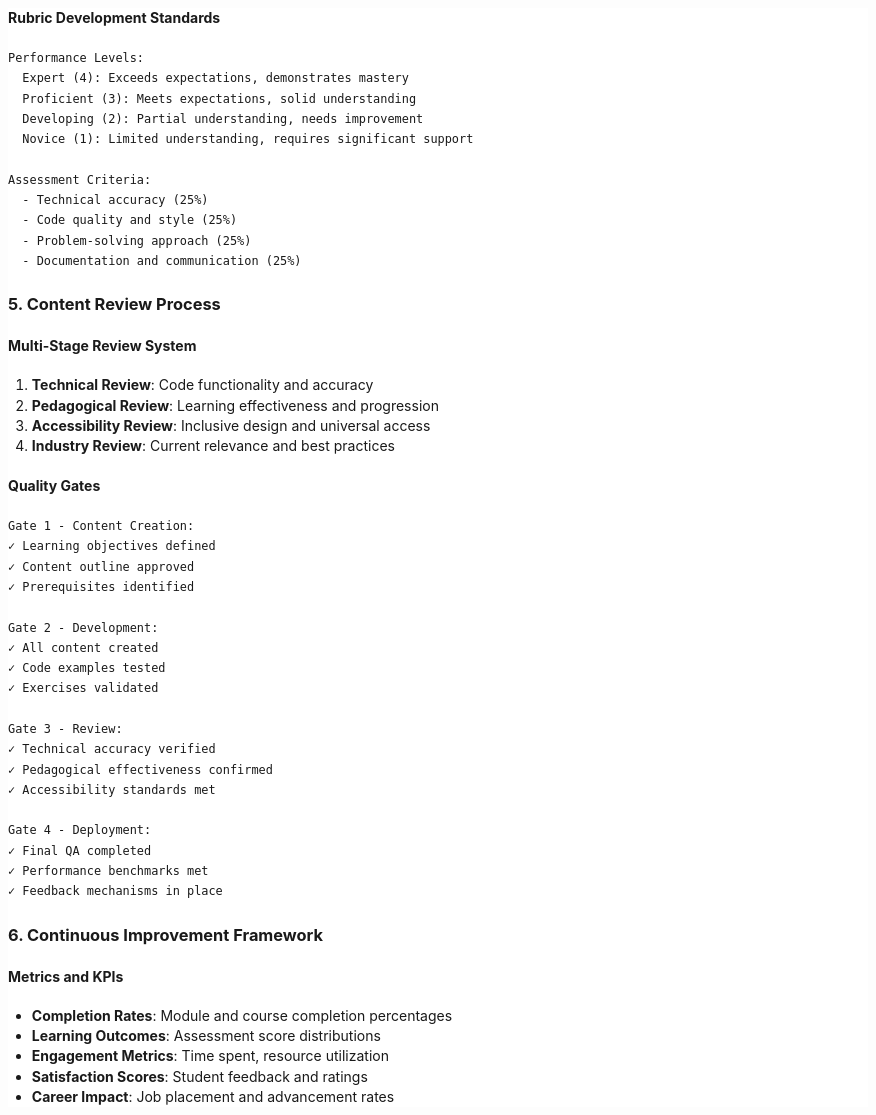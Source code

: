 #### Rubric Development Standards
```
Performance Levels:
  Expert (4): Exceeds expectations, demonstrates mastery
  Proficient (3): Meets expectations, solid understanding
  Developing (2): Partial understanding, needs improvement
  Novice (1): Limited understanding, requires significant support

Assessment Criteria:
  - Technical accuracy (25%)
  - Code quality and style (25%)
  - Problem-solving approach (25%)
  - Documentation and communication (25%)
```

### 5. Content Review Process

#### Multi-Stage Review System
1. **Technical Review**: Code functionality and accuracy
2. **Pedagogical Review**: Learning effectiveness and progression
3. **Accessibility Review**: Inclusive design and universal access
4. **Industry Review**: Current relevance and best practices

#### Quality Gates
```
Gate 1 - Content Creation:
✓ Learning objectives defined
✓ Content outline approved
✓ Prerequisites identified

Gate 2 - Development:
✓ All content created
✓ Code examples tested
✓ Exercises validated

Gate 3 - Review:
✓ Technical accuracy verified
✓ Pedagogical effectiveness confirmed
✓ Accessibility standards met

Gate 4 - Deployment:
✓ Final QA completed
✓ Performance benchmarks met
✓ Feedback mechanisms in place
```

### 6. Continuous Improvement Framework

#### Metrics and KPIs
- **Completion Rates**: Module and course completion percentages
- **Learning Outcomes**: Assessment score distributions
- **Engagement Metrics**: Time spent, resource utilization
- **Satisfaction Scores**: Student feedback and ratings
- **Career Impact**: Job placement and advancement rates
